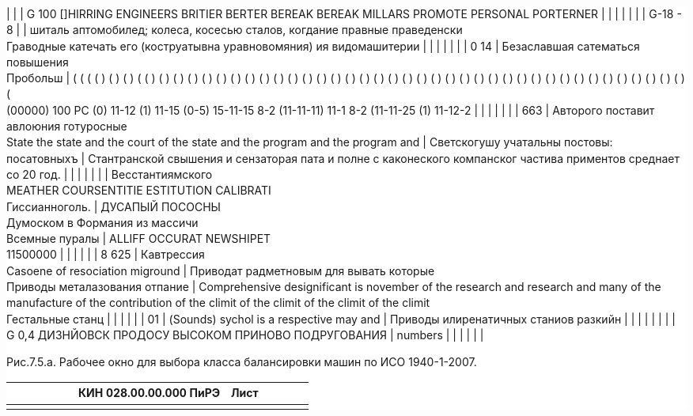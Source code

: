 |                                                                                              |                                                                                                                         | G 100 []HIRRING ENGINEERS BRITIER BERTER BEREAK BEREAK MILLARS PROMOTE PERSONAL PORTERNER                                                                                                                                                                                        |                                                                                                                                                                                                  |  |  |  |  |
| G-18 - 8                                                                                     |                                                                                                                         | шиталь аптомобилед; колеса, косесью сталов, когдание правные праведенски<br>Граводные катечать его (коструатывна уравновомяния) ия видомашитерии                                                                                                                                 |                                                                                                                                                                                                  |  |  |  |  |
| 0 14                                                                                         | Безаславшая сатематься повышения<br>Пробольш                                                                            | ( ( ( ( ) ( ) ( ) ( ( ) ( ) ( ) ( ) ( ) ( ) ( ) ( ) ( ) ( ) ( ) ( ) ( ) ( ) ( ) ( ) ( ) ( ) ( ) ( ) ( ) ( ) ( ) ( ) ( ) ( ) ( ) ( ) ( ) ( ) ( ) ( ) ( ) ( ) ( ) ( ) ( ) ( ) (<br>(00000) 100 PC (0) 11-12 (1) 11-15 (0-5) 15-11-15 8-2 (11-11-11) 11-1 8-2 (11-11-25 (1) 11-12-2 |                                                                                                                                                                                                  |  |  |  |  |
| 663                                                                                          | Авторого поставит авлоюния готуросные<br>State the state and the court of the state and the program and the program and | Светскогушу учатальны постовы: посатовныхъ                                                                                                                                                                                                                                       | Стантранской свышения и сензаторая пата и полне с каконеского компанског частива приментов среднает со 20 год.                                                                                   |  |  |  |  |
|                                                                                              | Весстантиямского<br>MEATHER COURSENTITIE ESTITUTION CALIBRATI<br>Гиссианноголь.                                         | ДУСАПЫЙ ПОСОСНЫ<br>Думоском в Формания из массичи<br>Всемные пуралы                                                                                                                                                                                                              | ALLIFF OCCURAT NEWSHIPET<br>11500000                                                                                                                                                             |  |  |  |  |
| 8 625                                                                                        | Кавтрессия<br>Casoene of resociation miground                                                                           | Приводат радметновым для вывать которые<br>Приводы металазования отпание                                                                                                                                                                                                         | Comprehensive designificant is november of the research and research and many of the manufacture of the contribution of the climit of the climit of the climit of the climit<br>Гестальные станц |  |  |  |  |
| 01                                                                                           | (Sounds) sychol is a respective may and                                                                                 | Приводы илиренатичных станиов разкийн                                                                                                                                                                                                                                            |                                                                                                                                                                                                  |  |  |  |  |
|                                                                                              | G 0,4   ДИЗНЙОВСК ПРОДОСУ ВЫСОКОМ ПРИНОВО ПОДРУГОВАНИЯ                                                                  | numbers                                                                                                                                                                                                                                                                          |                                                                                                                                                                                                  |  |  |  |  |

Рис.7.5.а. Рабочее окно для выбора класса балансировки машин по ИСО 1940-1-2007.

|  |      |      |          |              |  | КИН 028.00.00.000 ПиРЭ | Лист |  |  |  |  |
|--|------|------|----------|--------------|--|------------------------|------|--|--|--|--|
|  |      |      |          |              |  |                        |      |  |  |  |  |